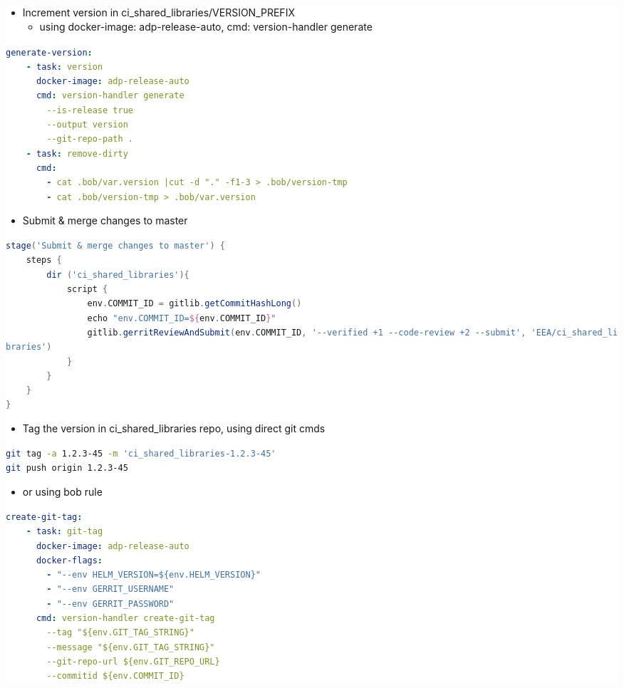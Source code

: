 * Increment version in ci_shared_libraries/VERSION_PREFIX
  * using docker-image: adp-release-auto, cmd: version-handler generate

```yaml
generate-version:
    - task: version
      docker-image: adp-release-auto
      cmd: version-handler generate
        --is-release true
        --output version
        --git-repo-path .
    - task: remove-dirty
      cmd:
        - cat .bob/var.version |cut -d "." -f1-3 > .bob/version-tmp
        - cat .bob/version-tmp > .bob/var.version
```

* Submit & merge changes to master

```groovy
stage('Submit & merge changes to master') {
    steps {
        dir ('ci_shared_libraries'){
            script {
                env.COMMIT_ID = gitlib.getCommitHashLong()
                echo "env.COMMIT_ID=${env.COMMIT_ID}"
                gitlib.gerritReviewAndSubmit(env.COMMIT_ID, '--verified +1 --code-review +2 --submit', 'EEA/ci_shared_libraries')
            }
        }
    }
}
```

* Tag the version in ci_shared_libraries repo, using direct git cmds

```bash
git tag -a 1.2.3-45 -m 'ci_shared_libraries-1.2.3-45'
git push origin 1.2.3-45
```

* or using bob rule

```yaml
create-git-tag:
    - task: git-tag
      docker-image: adp-release-auto
      docker-flags:
        - "--env HELM_VERSION=${env.HELM_VERSION}"
        - "--env GERRIT_USERNAME"
        - "--env GERRIT_PASSWORD"
      cmd: version-handler create-git-tag
        --tag "${env.GIT_TAG_STRING}"
        --message "${env.GIT_TAG_STRING}"
        --git-repo-url ${env.GIT_REPO_URL}
        --commitid ${env.COMMIT_ID}
```
